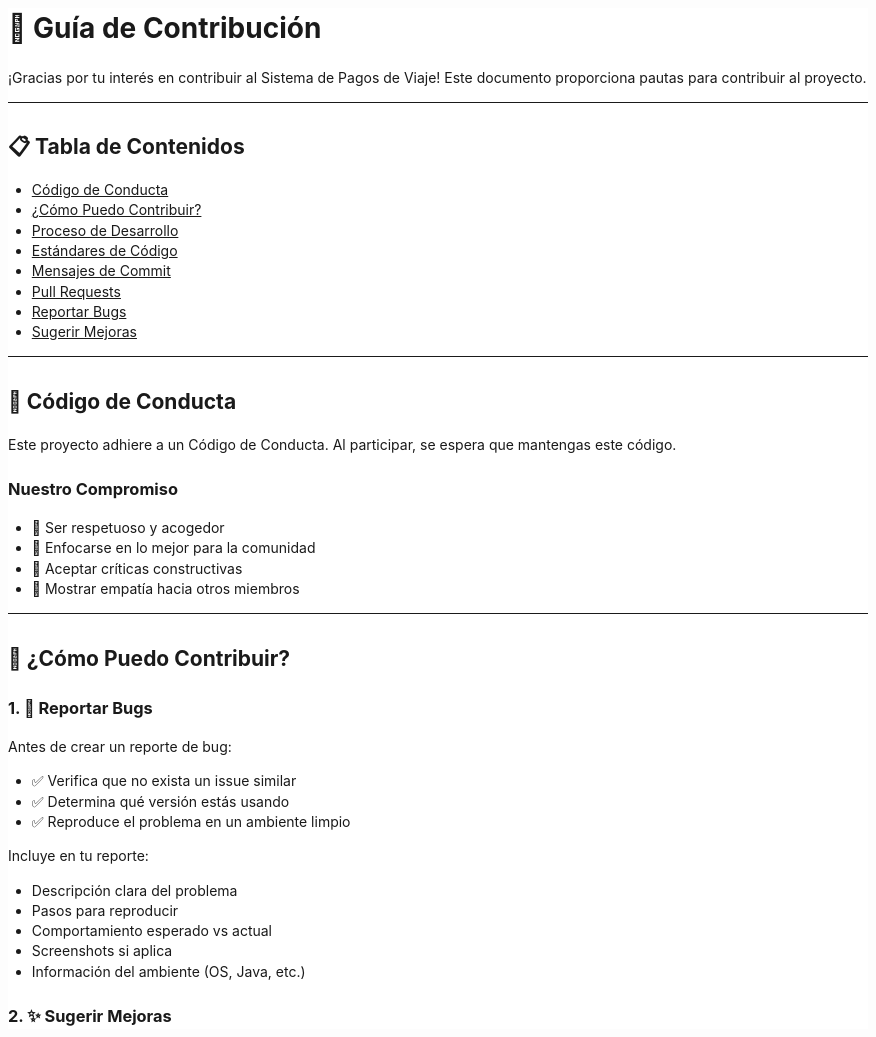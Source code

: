 # 🤝 Guía de Contribución

¡Gracias por tu interés en contribuir al Sistema de Pagos de Viaje! Este documento proporciona pautas para contribuir al proyecto.

---

## 📋 Tabla de Contenidos

- [Código de Conducta](#-código-de-conducta)
- [¿Cómo Puedo Contribuir?](#-cómo-puedo-contribuir)
- [Proceso de Desarrollo](#-proceso-de-desarrollo)
- [Estándares de Código](#-estándares-de-código)
- [Mensajes de Commit](#-mensajes-de-commit)
- [Pull Requests](#-pull-requests)
- [Reportar Bugs](#-reportar-bugs)
- [Sugerir Mejoras](#-sugerir-mejoras)

---

## 📜 Código de Conducta

Este proyecto adhiere a un Código de Conducta. Al participar, se espera que mantengas este código.

### Nuestro Compromiso

- 🤝 Ser respetuoso y acogedor
- 🎯 Enfocarse en lo mejor para la comunidad
- 💬 Aceptar críticas constructivas
- 🌟 Mostrar empatía hacia otros miembros

---

## 🎯 ¿Cómo Puedo Contribuir?

### 1. 🐛 Reportar Bugs

Antes de crear un reporte de bug:
- ✅ Verifica que no exista un issue similar
- ✅ Determina qué versión estás usando
- ✅ Reproduce el problema en un ambiente limpio

Incluye en tu reporte:
- Descripción clara del problema
- Pasos para reproducir
- Comportamiento esperado vs actual
- Screenshots si aplica
- Información del ambiente (OS, Java, etc.)

### 2. ✨ Sugerir Mejoras
